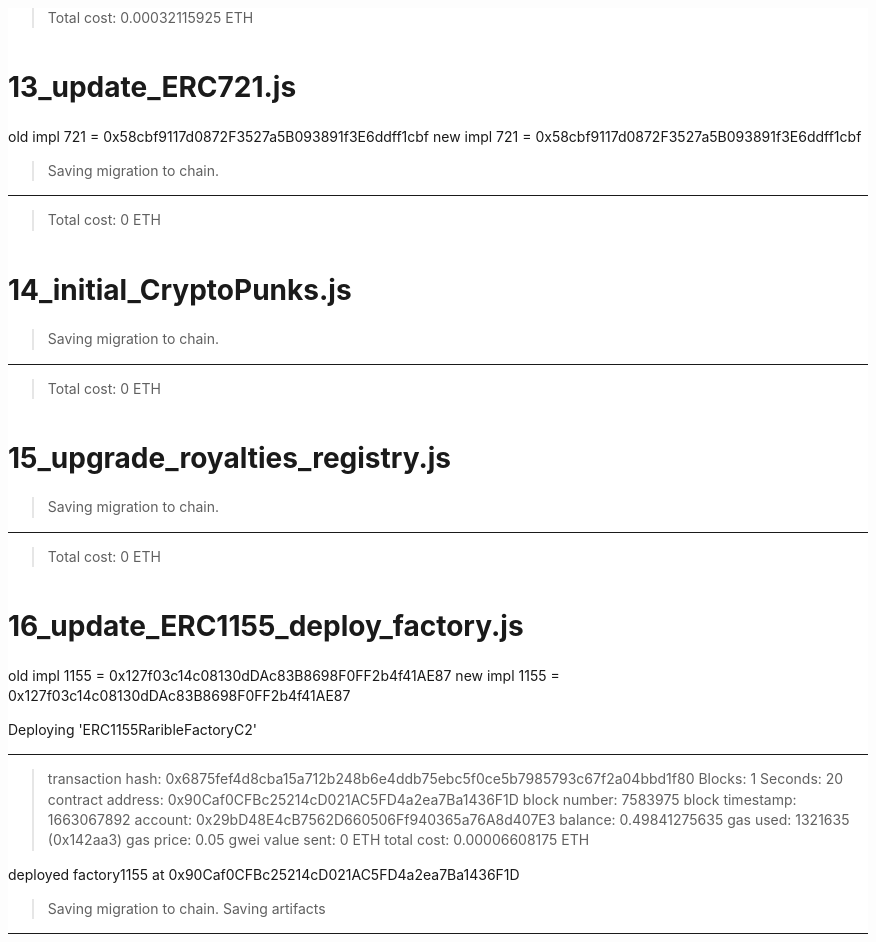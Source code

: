 > Total cost: 0.00032115925 ETH

# 13_update_ERC721.js

old impl 721 = 0x58cbf9117d0872F3527a5B093891f3E6ddff1cbf
new impl 721 = 0x58cbf9117d0872F3527a5B093891f3E6ddff1cbf

> Saving migration to chain.

---

> Total cost: 0 ETH

# 14_initial_CryptoPunks.js

> Saving migration to chain.

---

> Total cost: 0 ETH

# 15_upgrade_royalties_registry.js

> Saving migration to chain.

---

> Total cost: 0 ETH

# 16_update_ERC1155_deploy_factory.js

old impl 1155 = 0x127f03c14c08130dDAc83B8698F0FF2b4f41AE87
new impl 1155 = 0x127f03c14c08130dDAc83B8698F0FF2b4f41AE87

Deploying 'ERC1155RaribleFactoryC2'

---

> transaction hash: 0x6875fef4d8cba15a712b248b6e4ddb75ebc5f0ce5b7985793c67f2a04bbd1f80
> Blocks: 1 Seconds: 20
> contract address: 0x90Caf0CFBc25214cD021AC5FD4a2ea7Ba1436F1D
> block number: 7583975
> block timestamp: 1663067892
> account: 0x29bD48E4cB7562D660506Ff940365a76A8d407E3
> balance: 0.49841275635
> gas used: 1321635 (0x142aa3)
> gas price: 0.05 gwei
> value sent: 0 ETH
> total cost: 0.00006608175 ETH

deployed factory1155 at 0x90Caf0CFBc25214cD021AC5FD4a2ea7Ba1436F1D

> Saving migration to chain.
> Saving artifacts

---
